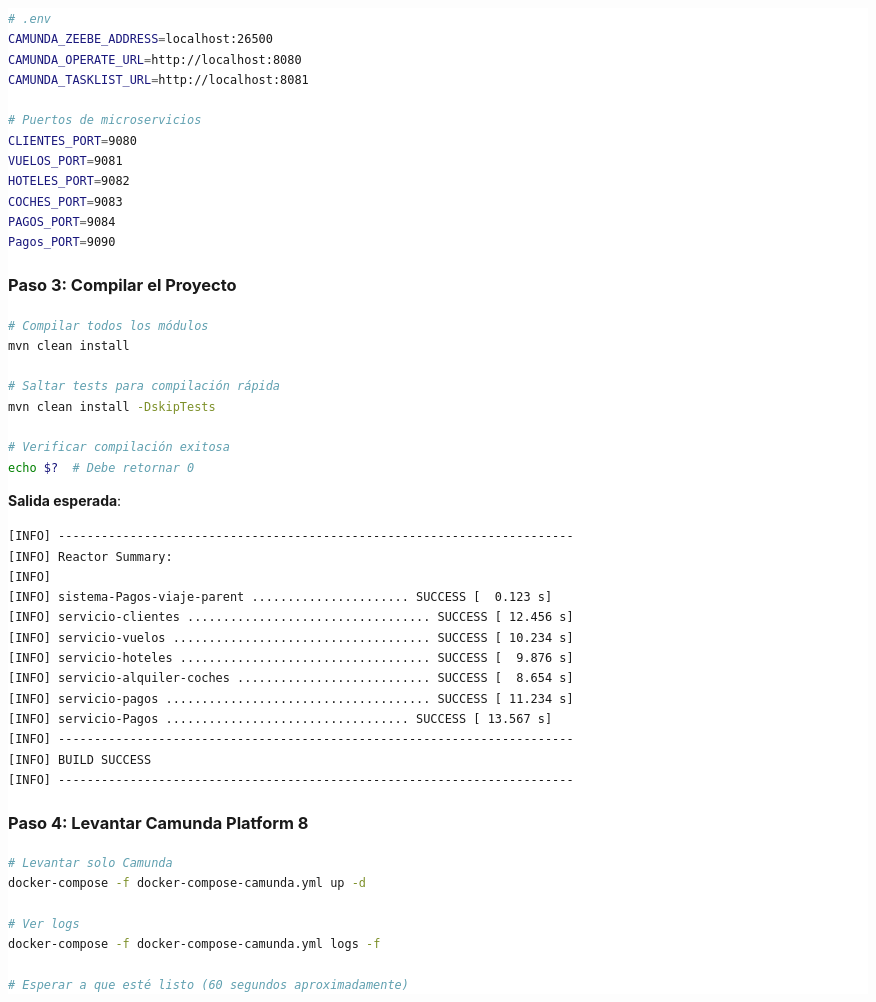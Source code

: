 ```bash
# .env
CAMUNDA_ZEEBE_ADDRESS=localhost:26500
CAMUNDA_OPERATE_URL=http://localhost:8080
CAMUNDA_TASKLIST_URL=http://localhost:8081

# Puertos de microservicios
CLIENTES_PORT=9080
VUELOS_PORT=9081
HOTELES_PORT=9082
COCHES_PORT=9083
PAGOS_PORT=9084
Pagos_PORT=9090
```

### Paso 3: Compilar el Proyecto

```bash
# Compilar todos los módulos
mvn clean install

# Saltar tests para compilación rápida
mvn clean install -DskipTests

# Verificar compilación exitosa
echo $?  # Debe retornar 0
```

**Salida esperada**:
```
[INFO] ------------------------------------------------------------------------
[INFO] Reactor Summary:
[INFO] 
[INFO] sistema-Pagos-viaje-parent ...................... SUCCESS [  0.123 s]
[INFO] servicio-clientes .................................. SUCCESS [ 12.456 s]
[INFO] servicio-vuelos .................................... SUCCESS [ 10.234 s]
[INFO] servicio-hoteles ................................... SUCCESS [  9.876 s]
[INFO] servicio-alquiler-coches ........................... SUCCESS [  8.654 s]
[INFO] servicio-pagos ..................................... SUCCESS [ 11.234 s]
[INFO] servicio-Pagos .................................. SUCCESS [ 13.567 s]
[INFO] ------------------------------------------------------------------------
[INFO] BUILD SUCCESS
[INFO] ------------------------------------------------------------------------
```

### Paso 4: Levantar Camunda Platform 8

```bash
# Levantar solo Camunda
docker-compose -f docker-compose-camunda.yml up -d

# Ver logs
docker-compose -f docker-compose-camunda.yml logs -f

# Esperar a que esté listo (60 segundos aproximadamente)
```
